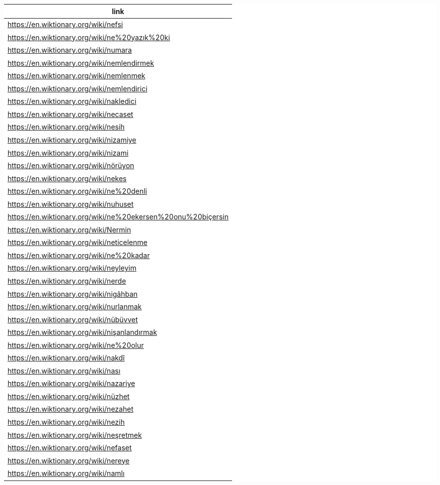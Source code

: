 |link|
|----|
|https://en.wiktionary.org/wiki/nefsi|
|https://en.wiktionary.org/wiki/ne%20yazık%20ki|
|https://en.wiktionary.org/wiki/numara|
|https://en.wiktionary.org/wiki/nemlendirmek|
|https://en.wiktionary.org/wiki/nemlenmek|
|https://en.wiktionary.org/wiki/nemlendirici|
|https://en.wiktionary.org/wiki/nakledici|
|https://en.wiktionary.org/wiki/necaset|
|https://en.wiktionary.org/wiki/nesih|
|https://en.wiktionary.org/wiki/nizamiye|
|https://en.wiktionary.org/wiki/nizami|
|https://en.wiktionary.org/wiki/nörüyon|
|https://en.wiktionary.org/wiki/nekes|
|https://en.wiktionary.org/wiki/ne%20denli|
|https://en.wiktionary.org/wiki/nuhuset|
|https://en.wiktionary.org/wiki/ne%20ekersen%20onu%20biçersin|
|https://en.wiktionary.org/wiki/Nermin|
|https://en.wiktionary.org/wiki/neticelenme|
|https://en.wiktionary.org/wiki/ne%20kadar|
|https://en.wiktionary.org/wiki/neyleyim|
|https://en.wiktionary.org/wiki/nerde|
|https://en.wiktionary.org/wiki/nigâhban|
|https://en.wiktionary.org/wiki/nurlanmak|
|https://en.wiktionary.org/wiki/nübüvvet|
|https://en.wiktionary.org/wiki/nişanlandırmak|
|https://en.wiktionary.org/wiki/ne%20olur|
|https://en.wiktionary.org/wiki/nakdî|
|https://en.wiktionary.org/wiki/nası|
|https://en.wiktionary.org/wiki/nazariye|
|https://en.wiktionary.org/wiki/nüzhet|
|https://en.wiktionary.org/wiki/nezahet|
|https://en.wiktionary.org/wiki/nezih|
|https://en.wiktionary.org/wiki/neşretmek|
|https://en.wiktionary.org/wiki/nefaset|
|https://en.wiktionary.org/wiki/nereye|
|https://en.wiktionary.org/wiki/namlı|